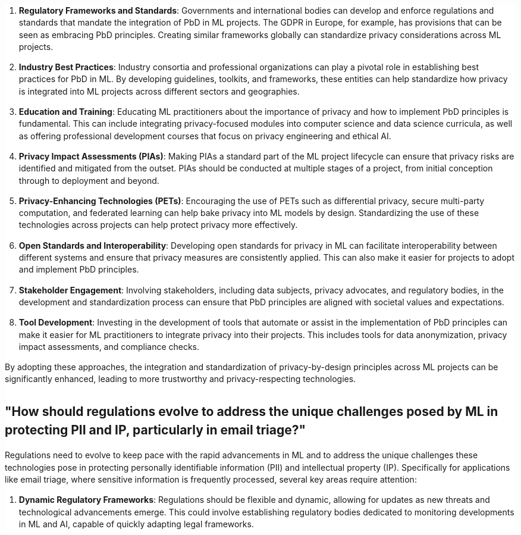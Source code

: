 1. **Regulatory Frameworks and Standards**: Governments and international bodies can develop and enforce regulations and standards that mandate the integration of PbD in ML projects. The GDPR in Europe, for example, has provisions that can be seen as embracing PbD principles. Creating similar frameworks globally can standardize privacy considerations across ML projects.

2. **Industry Best Practices**: Industry consortia and professional organizations can play a pivotal role in establishing best practices for PbD in ML. By developing guidelines, toolkits, and frameworks, these entities can help standardize how privacy is integrated into ML projects across different sectors and geographies.

3. **Education and Training**: Educating ML practitioners about the importance of privacy and how to implement PbD principles is fundamental. This can include integrating privacy-focused modules into computer science and data science curricula, as well as offering professional development courses that focus on privacy engineering and ethical AI.

4. **Privacy Impact Assessments (PIAs)**: Making PIAs a standard part of the ML project lifecycle can ensure that privacy risks are identified and mitigated from the outset. PIAs should be conducted at multiple stages of a project, from initial conception through to deployment and beyond.

5. **Privacy-Enhancing Technologies (PETs)**: Encouraging the use of PETs such as differential privacy, secure multi-party computation, and federated learning can help bake privacy into ML models by design. Standardizing the use of these technologies across projects can help protect privacy more effectively.

6. **Open Standards and Interoperability**: Developing open standards for privacy in ML can facilitate interoperability between different systems and ensure that privacy measures are consistently applied. This can also make it easier for projects to adopt and implement PbD principles.

7. **Stakeholder Engagement**: Involving stakeholders, including data subjects, privacy advocates, and regulatory bodies, in the development and standardization process can ensure that PbD principles are aligned with societal values and expectations.

8. **Tool Development**: Investing in the development of tools that automate or assist in the implementation of PbD principles can make it easier for ML practitioners to integrate privacy into their projects. This includes tools for data anonymization, privacy impact assessments, and compliance checks.

By adopting these approaches, the integration and standardization of privacy-by-design principles across ML projects can be significantly enhanced, leading to more trustworthy and privacy-respecting technologies.

## "How should regulations evolve to address the unique challenges posed by ML in protecting PII and IP, particularly in email triage?"

Regulations need to evolve to keep pace with the rapid advancements in ML and to address the unique challenges these technologies pose in protecting personally identifiable information (PII) and intellectual property (IP). Specifically for applications like email triage, where sensitive information is frequently processed, several key areas require attention:

1. **Dynamic Regulatory Frameworks**: Regulations should be flexible and dynamic, allowing for updates as new threats and technological advancements emerge. This could involve establishing regulatory bodies dedicated to monitoring developments in ML and AI, capable of quickly adapting legal frameworks.
